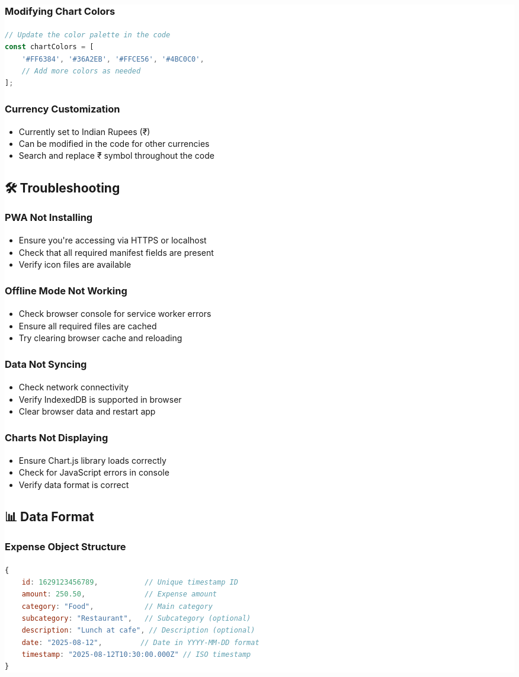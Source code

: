 ### **Modifying Chart Colors**
```javascript
// Update the color palette in the code
const chartColors = [
    '#FF6384', '#36A2EB', '#FFCE56', '#4BC0C0',
    // Add more colors as needed
];
```

### **Currency Customization**
- Currently set to Indian Rupees (₹)
- Can be modified in the code for other currencies
- Search and replace ₹ symbol throughout the code

## 🛠️ Troubleshooting

### **PWA Not Installing**
- Ensure you're accessing via HTTPS or localhost
- Check that all required manifest fields are present
- Verify icon files are available

### **Offline Mode Not Working**
- Check browser console for service worker errors
- Ensure all required files are cached
- Try clearing browser cache and reloading

### **Data Not Syncing**
- Check network connectivity
- Verify IndexedDB is supported in browser
- Clear browser data and restart app

### **Charts Not Displaying**
- Ensure Chart.js library loads correctly
- Check for JavaScript errors in console
- Verify data format is correct

## 📊 Data Format

### **Expense Object Structure**
```javascript
{
    id: 1629123456789,           // Unique timestamp ID
    amount: 250.50,              // Expense amount
    category: "Food",            // Main category
    subcategory: "Restaurant",   // Subcategory (optional)
    description: "Lunch at cafe", // Description (optional)
    date: "2025-08-12",         // Date in YYYY-MM-DD format
    timestamp: "2025-08-12T10:30:00.000Z" // ISO timestamp
}
```
